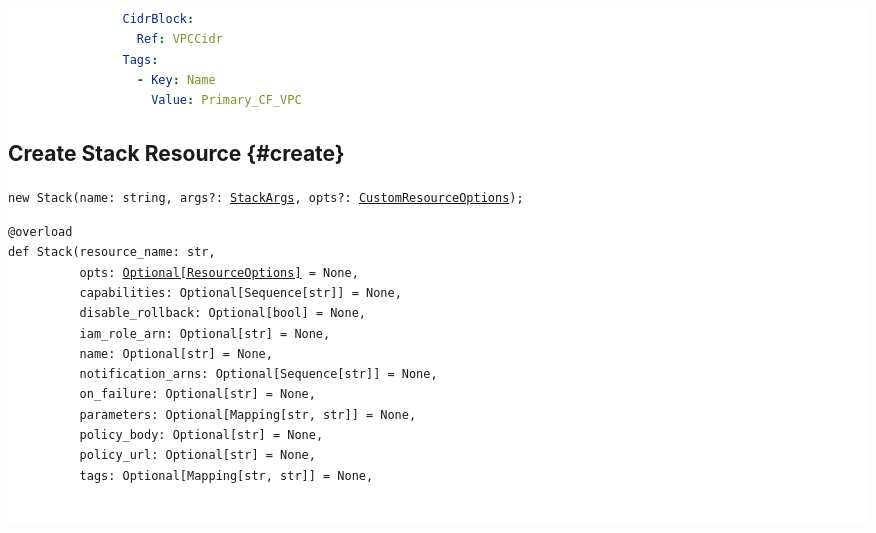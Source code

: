 ```yaml
                CidrBlock:
                  Ref: VPCCidr
                Tags:
                  - Key: Name
                    Value: Primary_CF_VPC
```


</pulumi-choosable>
</div>





</pulumi-examples></div>




## Create Stack Resource {#create}
<div>
<pulumi-chooser type="language" options="typescript,python,go,csharp,java,yaml"></pulumi-chooser>
</div>


<div>
<pulumi-choosable type="language" values="javascript,typescript">
<div class="highlight"><pre class="chroma"><code class="language-typescript" data-lang="typescript"><span class="k">new </span><span class="nx">Stack</span><span class="p">(</span><span class="nx">name</span><span class="p">:</span> <span class="nx">string</span><span class="p">,</span> <span class="nx">args</span><span class="p">?:</span> <span class="nx"><a href="#inputs">StackArgs</a></span><span class="p">,</span> <span class="nx">opts</span><span class="p">?:</span> <span class="nx"><a href="/docs/reference/pkg/nodejs/pulumi/pulumi/#CustomResourceOptions">CustomResourceOptions</a></span><span class="p">);</span></code></pre></div>
</pulumi-choosable>
</div>

<div>
<pulumi-choosable type="language" values="python">
<div class="highlight"><pre class="chroma"><code class="language-python" data-lang="python"><span class=nd>@overload</span>
<span class="k">def </span><span class="nx">Stack</span><span class="p">(</span><span class="nx">resource_name</span><span class="p">:</span> <span class="nx">str</span><span class="p">,</span>
          <span class="nx">opts</span><span class="p">:</span> <span class="nx"><a href="/docs/reference/pkg/python/pulumi/#pulumi.ResourceOptions">Optional[ResourceOptions]</a></span> = None<span class="p">,</span>
          <span class="nx">capabilities</span><span class="p">:</span> <span class="nx">Optional[Sequence[str]]</span> = None<span class="p">,</span>
          <span class="nx">disable_rollback</span><span class="p">:</span> <span class="nx">Optional[bool]</span> = None<span class="p">,</span>
          <span class="nx">iam_role_arn</span><span class="p">:</span> <span class="nx">Optional[str]</span> = None<span class="p">,</span>
          <span class="nx">name</span><span class="p">:</span> <span class="nx">Optional[str]</span> = None<span class="p">,</span>
          <span class="nx">notification_arns</span><span class="p">:</span> <span class="nx">Optional[Sequence[str]]</span> = None<span class="p">,</span>
          <span class="nx">on_failure</span><span class="p">:</span> <span class="nx">Optional[str]</span> = None<span class="p">,</span>
          <span class="nx">parameters</span><span class="p">:</span> <span class="nx">Optional[Mapping[str, str]]</span> = None<span class="p">,</span>
          <span class="nx">policy_body</span><span class="p">:</span> <span class="nx">Optional[str]</span> = None<span class="p">,</span>
          <span class="nx">policy_url</span><span class="p">:</span> <span class="nx">Optional[str]</span> = None<span class="p">,</span>
          <span class="nx">tags</span><span class="p">:</span> <span class="nx">Optional[Mapping[str, str]]</span> = None<span class="p">,</span>